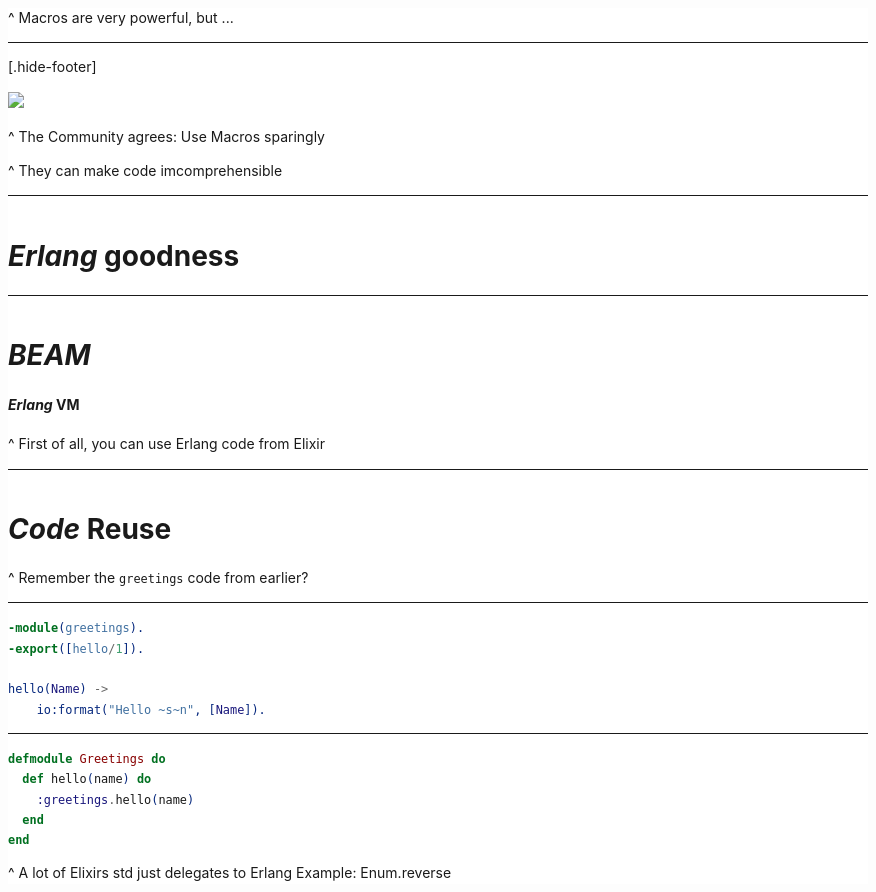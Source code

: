 ^
Macros are very powerful, but ...

---
[.hide-footer]

![](images/great-power.gif)

^
The Community agrees: Use Macros sparingly

^
They can make code imcomprehensible

---
# _Erlang_ goodness

---
# _BEAM_
#### _Erlang_ VM

^
First of all, you can use Erlang code from Elixir

---
# _Code_ Reuse

^
Remember the `greetings` code from earlier?

---
```erlang
-module(greetings).
-export([hello/1]).

hello(Name) ->
    io:format("Hello ~s~n", [Name]).
```

---
```elixir
defmodule Greetings do
  def hello(name) do
    :greetings.hello(name)
  end
end
```

^
A lot of Elixirs std just delegates to Erlang
Example: Enum.reverse


[^1]: and the problems it tries to solve
[^1]: https://youtu.be/QyJZzq0v7Z4
[^2]: `Technically almost-actor (https://www.youtube.com/watch?v=_0m0_qtfzLs)`
[^3]: https://learnyousomeerlang.com/what-is-otp
[^4]: https://www.erlang-in-anger.com
[^5]: http://erlang.org/doc/man/supervisor.html#supervision-principles
[^6]: https://livebook.manning.com/book/elixir-in-action-second-edition/chapter-1/43
[^3]: https://elixir-lang.org/learning.html